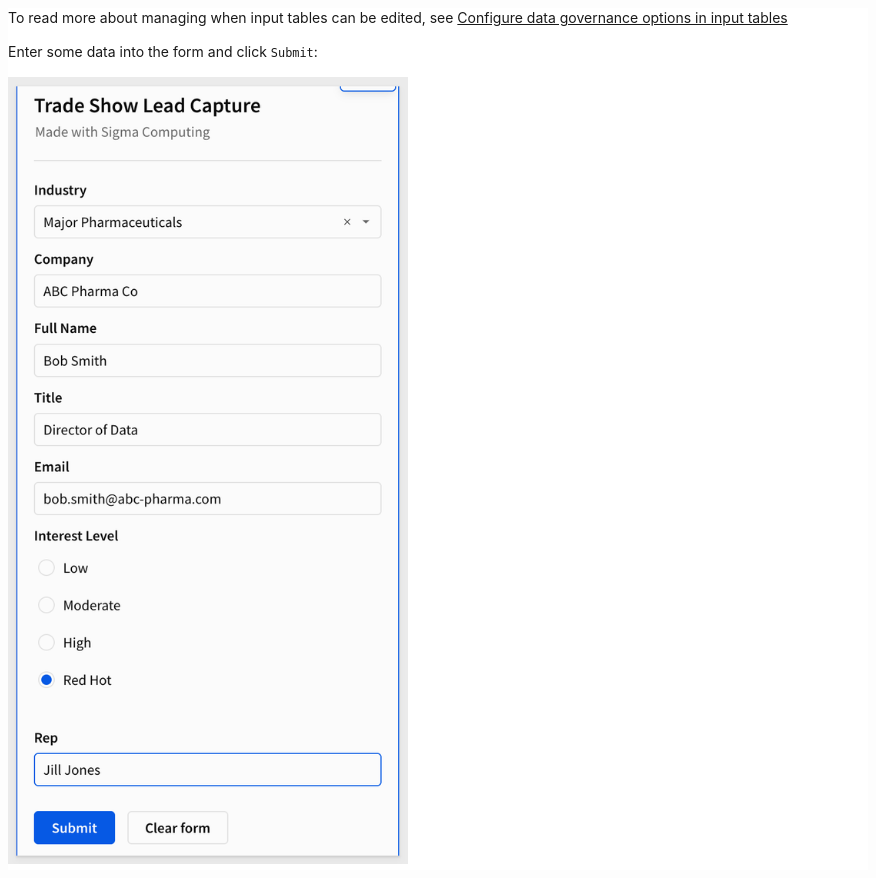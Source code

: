 To read more about managing when input tables can be edited, see [Configure data governance options in input tables](https://help.sigmacomputing.com/docs/configure-data-governance-options-in-input-tables)

Enter some data into the form and click `Submit`:

<img src="assets/da-forms-20.png" width="400"/>
